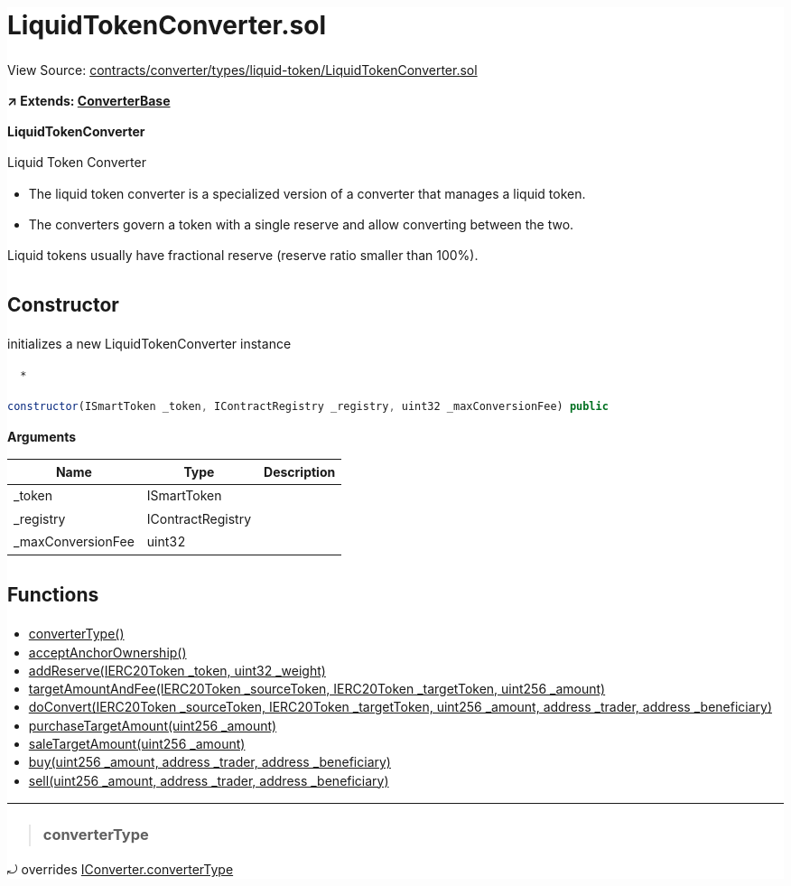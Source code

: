 # LiquidTokenConverter.sol

View Source: [contracts/converter/types/liquid-token/LiquidTokenConverter.sol](../solidity/contracts/converter/types/liquid-token/LiquidTokenConverter.sol)

**↗ Extends: [ConverterBase](ConverterBase.md)**

**LiquidTokenConverter**

Liquid Token Converter

  * The liquid token converter is a specialized version of a converter that manages a liquid token.

  * The converters govern a token with a single reserve and allow converting between the two.

Liquid tokens usually have fractional reserve (reserve ratio smaller than 100%).

## Constructor

initializes a new LiquidTokenConverter instance

      *

```js
constructor(ISmartToken _token, IContractRegistry _registry, uint32 _maxConversionFee) public
```

**Arguments**

| Name        | Type           | Description  |
| ------------- |------------- | -----|
| _token | ISmartToken |  | 
| _registry | IContractRegistry |  | 
| _maxConversionFee | uint32 |  | 

## Functions

- [converterType()](#convertertype)
- [acceptAnchorOwnership()](#acceptanchorownership)
- [addReserve(IERC20Token _token, uint32 _weight)](#addreserve)
- [targetAmountAndFee(IERC20Token _sourceToken, IERC20Token _targetToken, uint256 _amount)](#targetamountandfee)
- [doConvert(IERC20Token _sourceToken, IERC20Token _targetToken, uint256 _amount, address _trader, address _beneficiary)](#doconvert)
- [purchaseTargetAmount(uint256 _amount)](#purchasetargetamount)
- [saleTargetAmount(uint256 _amount)](#saletargetamount)
- [buy(uint256 _amount, address _trader, address _beneficiary)](#buy)
- [sell(uint256 _amount, address _trader, address _beneficiary)](#sell)

---    

> ### converterType

⤾ overrides [IConverter.converterType](IConverter.md#.convertertype)
